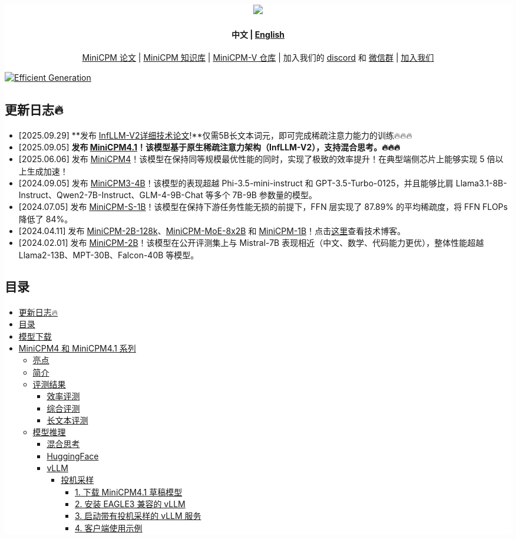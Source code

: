 <div align="center">
<img src="./assets/minicpm_logo.png" width="500em" ></img> 
</div>

<h4 align="center">
    <p>
        <b>中文</b> | <a href="https://github.com/OpenBMB/MiniCPM/blob/main/README-en.md">English</a>
    <p>
</h4>


<p align="center">
<a href="https://arxiv.org/pdf/2506.07900" target="_blank">MiniCPM 论文</a> |
<a href="https://modelbest.feishu.cn/wiki/D2tFw8Pcsi5CIzkaHNacLK64npg" target="_blank">MiniCPM 知识库</a> |
<a href="https://github.com/OpenBMB/MiniCPM-V/" target="_blank">MiniCPM-V 仓库</a> |
加入我们的 <a href="https://discord.gg/3cGQn9b3YM" target="_blank">discord</a> 和 <a href="https://github.com/OpenBMB/MiniCPM/blob/main/assets/wechat.jpg" target="_blank">微信群</a> |
<a href="https://mp.weixin.qq.com/s/KIhH2nCURBXuFXAtYRpuXg?poc_token=HBIsUWijxino8oJ5s6HcjcfXFRi0Xj2LJlxPYD9c">加入我们</a>
</p>

[![Efficient Generation](https://img.youtube.com/vi/VouXjLHKDUY/0.jpg)](https://www.youtube.com/watch?v=VouXjLHKDUY)

## 更新日志🔥
- [2025.09.29] **发布 [InfLLM-V2详细技术论文](https://arxiv.org/abs/2509.24663)!**仅需5B长文本词元，即可完成稀疏注意力能力的训练🔥🔥🔥
- [2025.09.05] **发布 [MiniCPM4.1](https://huggingface.co/collections/openbmb/minicpm-4-6841ab29d180257e940baa9b)！该模型基于原生稀疏注意力架构（InfLLM-V2），支持混合思考。🔥🔥🔥**
- [2025.06.06] 发布 [MiniCPM4](https://huggingface.co/collections/openbmb/minicpm-4-6841ab29d180257e940baa9b)！该模型在保持同等规模最优性能的同时，实现了极致的效率提升！在典型端侧芯片上能够实现 5 倍以上生成加速！
- [2024.09.05] 发布 [MiniCPM3-4B](https://huggingface.co/openbmb/MiniCPM3-4B)！该模型的表现超越 Phi-3.5-mini-instruct 和 GPT-3.5-Turbo-0125，并且能够比肩 Llama3.1-8B-Instruct、Qwen2-7B-Instruct、GLM-4-9B-Chat 等多个 7B-9B 参数量的模型。
- [2024.07.05] 发布 [MiniCPM-S-1B](https://huggingface.co/openbmb/MiniCPM-S-1B-sft)！该模型在保持下游任务性能无损的前提下，FFN 层实现了 87.89% 的平均稀疏度，将 FFN FLOPs 降低了 84%。
- [2024.04.11] 发布 [MiniCPM-2B-128k](https://huggingface.co/openbmb/MiniCPM-2B-128k)、[MiniCPM-MoE-8x2B](https://huggingface.co/openbmb/MiniCPM-MoE-8x2B) 和 [MiniCPM-1B](https://huggingface.co/openbmb/MiniCPM-1B-sft-bf16)！点击[这里](https://openbmb.vercel.app/?category=Chinese+Blog)查看技术博客。
- [2024.02.01] 发布 [MiniCPM-2B](https://huggingface.co/openbmb/MiniCPM-2B-sft-bf16)！该模型在公开评测集上与 Mistral-7B 表现相近（中文、数学、代码能力更优），整体性能超越 Llama2-13B、MPT-30B、Falcon-40B 等模型。

## 目录

- [更新日志🔥](#更新日志)
- [目录](#目录)
- [模型下载](#模型下载)
- [MiniCPM4 和 MiniCPM4.1 系列](#minicpm4-和-minicpm41-系列)
    - [亮点](#亮点)
    - [简介](#简介)
  - [评测结果](#评测结果)
    - [效率评测](#效率评测)
    - [综合评测](#综合评测)
    - [长文本评测](#长文本评测)
  - [模型推理](#模型推理)
    - [混合思考](#混合思考)
    - [HuggingFace](#huggingface)
    - [vLLM](#vllm)
      - [投机采样](#投机采样)
        - [1. 下载 MiniCPM4.1 草稿模型](#1-下载-minicpm41-草稿模型)
        - [2. 安装 EAGLE3 兼容的 vLLM](#2-安装-eagle3-兼容的-vllm)
        - [3. 启动带有投机采样的 vLLM 服务](#3-启动带有投机采样的-vllm-服务)
        - [4. 客户端使用示例](#4-客户端使用示例)
